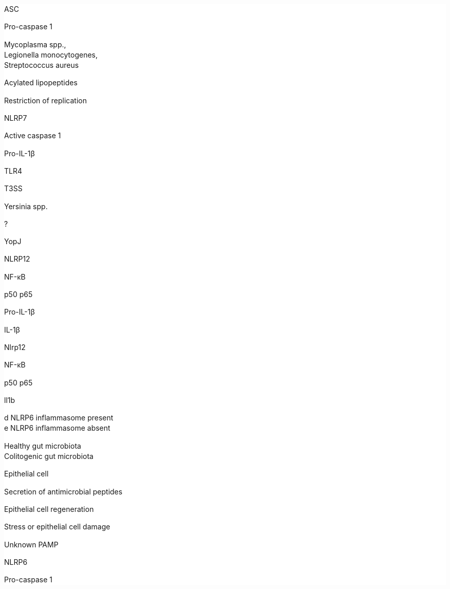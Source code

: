 ASC  

Pro-caspase 1  

Mycoplasma spp.,  
Legionella monocytogenes,  
Streptococcus aureus  

Acylated lipopeptides  

Restriction of replication  

NLRP7  

Active caspase 1  

Pro-IL-1β  

TLR4  

T3SS  

Yersinia spp.  

?  

YopJ  

NLRP12  

NF-κB  

p50 p65  

Pro-IL-1β  

IL-1β  

Nlrp12  

NF-κB  

p50 p65  

ll1b  

d NLRP6 inflammasome present  
e NLRP6 inflammasome absent  

Healthy gut microbiota  
Colitogenic gut microbiota  

Epithelial cell  

Secretion of antimicrobial peptides  

Epithelial cell regeneration  

Stress or epithelial cell damage  

Unknown PAMP  

NLRP6  

Pro-caspase 1  
